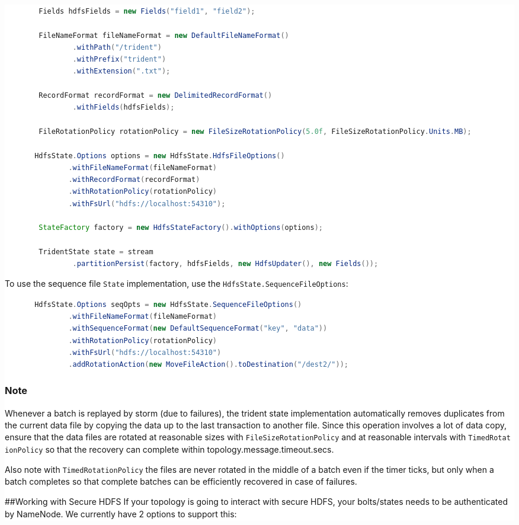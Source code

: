  ```java
         Fields hdfsFields = new Fields("field1", "field2");

         FileNameFormat fileNameFormat = new DefaultFileNameFormat()
                 .withPath("/trident")
                 .withPrefix("trident")
                 .withExtension(".txt");

         RecordFormat recordFormat = new DelimitedRecordFormat()
                 .withFields(hdfsFields);

         FileRotationPolicy rotationPolicy = new FileSizeRotationPolicy(5.0f, FileSizeRotationPolicy.Units.MB);

        HdfsState.Options options = new HdfsState.HdfsFileOptions()
                .withFileNameFormat(fileNameFormat)
                .withRecordFormat(recordFormat)
                .withRotationPolicy(rotationPolicy)
                .withFsUrl("hdfs://localhost:54310");

         StateFactory factory = new HdfsStateFactory().withOptions(options);

         TridentState state = stream
                 .partitionPersist(factory, hdfsFields, new HdfsUpdater(), new Fields());
 ```

 To use the sequence file `State` implementation, use the `HdfsState.SequenceFileOptions`:

 ```java
        HdfsState.Options seqOpts = new HdfsState.SequenceFileOptions()
                .withFileNameFormat(fileNameFormat)
                .withSequenceFormat(new DefaultSequenceFormat("key", "data"))
                .withRotationPolicy(rotationPolicy)
                .withFsUrl("hdfs://localhost:54310")
                .addRotationAction(new MoveFileAction().toDestination("/dest2/"));
```

### Note
Whenever a batch is replayed by storm (due to failures), the trident state implementation automatically removes 
duplicates from the current data file by copying the data up to the last transaction to another file. Since this 
operation involves a lot of data copy, ensure that the data files are rotated at reasonable sizes with `FileSizeRotationPolicy` 
and at reasonable intervals with `TimedRotationPolicy` so that the recovery can complete within topology.message.timeout.secs.

Also note with `TimedRotationPolicy` the files are never rotated in the middle of a batch even if the timer ticks, 
but only when a batch completes so that complete batches can be efficiently recovered in case of failures.

##Working with Secure HDFS
If your topology is going to interact with secure HDFS, your bolts/states needs to be authenticated by NameNode. We 
currently have 2 options to support this:
